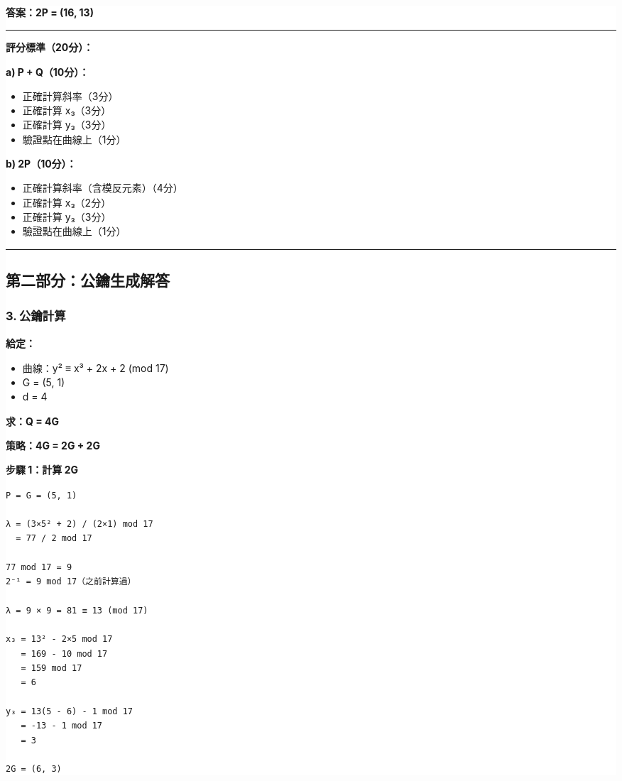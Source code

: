 **答案：2P = (16, 13)**

---

**評分標準（20分）：**

**a) P + Q（10分）：**
- 正確計算斜率（3分）
- 正確計算 x₃（3分）
- 正確計算 y₃（3分）
- 驗證點在曲線上（1分）

**b) 2P（10分）：**
- 正確計算斜率（含模反元素）（4分）
- 正確計算 x₃（2分）
- 正確計算 y₃（3分）
- 驗證點在曲線上（1分）

---

## 第二部分：公鑰生成解答

### 3. 公鑰計算

**給定：**
- 曲線：y² ≡ x³ + 2x + 2 (mod 17)
- G = (5, 1)
- d = 4

**求：Q = 4G**

**策略：4G = 2G + 2G**

**步驟 1：計算 2G**

```
P = G = (5, 1)

λ = (3×5² + 2) / (2×1) mod 17
  = 77 / 2 mod 17

77 mod 17 = 9
2⁻¹ = 9 mod 17（之前計算過）

λ = 9 × 9 = 81 ≡ 13 (mod 17)

x₃ = 13² - 2×5 mod 17
   = 169 - 10 mod 17
   = 159 mod 17
   = 6

y₃ = 13(5 - 6) - 1 mod 17
   = -13 - 1 mod 17
   = 3

2G = (6, 3)
```
